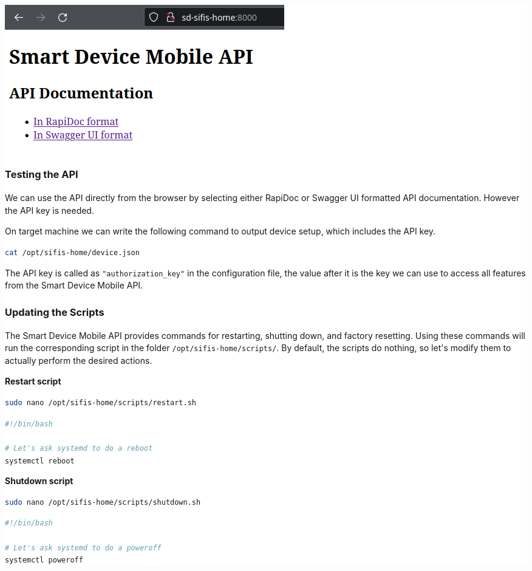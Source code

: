 ![Smart Device Mobile API page](images/sdmapi-test.png)

### Testing the API

We can use the API directly from the browser by selecting either RapiDoc or Swagger UI formatted API documentation. However the API key is needed.

On target machine we can write the following command to output device setup, which includes the API key.

```bash
cat /opt/sifis-home/device.json
```

The API key is called as `"authorization_key"` in the configuration file, the value after it is the key we can use to access all features from the Smart Device Mobile API.

### Updating the Scripts

The Smart Device Mobile API provides commands for restarting, shutting down, and factory resetting. Using these commands will run the corresponding script in the folder `/opt/sifis-home/scripts/`.  By default, the scripts do nothing, so let's modify them to actually perform the desired actions.

**Restart script**

```bash
sudo nano /opt/sifis-home/scripts/restart.sh
```

```bash
#!/bin/bash

# Let's ask systemd to do a reboot
systemctl reboot
```

**Shutdown script**

```bash
sudo nano /opt/sifis-home/scripts/shutdown.sh
```

```bash
#!/bin/bash

# Let's ask systemd to do a poweroff
systemctl poweroff
```
